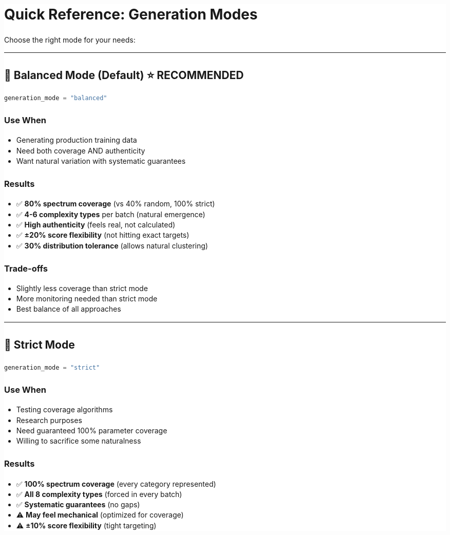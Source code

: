 # Quick Reference: Generation Modes

Choose the right mode for your needs:

---

## 🎯 Balanced Mode (Default) ⭐ RECOMMENDED

```python
generation_mode = "balanced"
```

### Use When
- Generating production training data
- Need both coverage AND authenticity
- Want natural variation with systematic guarantees

### Results
- ✅ **80% spectrum coverage** (vs 40% random, 100% strict)
- ✅ **4-6 complexity types** per batch (natural emergence)
- ✅ **High authenticity** (feels real, not calculated)
- ✅ **±20% score flexibility** (not hitting exact targets)
- ✅ **30% distribution tolerance** (allows natural clustering)

### Trade-offs
- Slightly less coverage than strict mode
- More monitoring needed than strict mode
- Best balance of all approaches

---

## 🔬 Strict Mode

```python
generation_mode = "strict"
```

### Use When
- Testing coverage algorithms
- Research purposes
- Need guaranteed 100% parameter coverage
- Willing to sacrifice some naturalness

### Results
- ✅ **100% spectrum coverage** (every category represented)
- ✅ **All 8 complexity types** (forced in every batch)
- ✅ **Systematic guarantees** (no gaps)
- ⚠️ **May feel mechanical** (optimized for coverage)
- ⚠️ **±10% score flexibility** (tight targeting)
